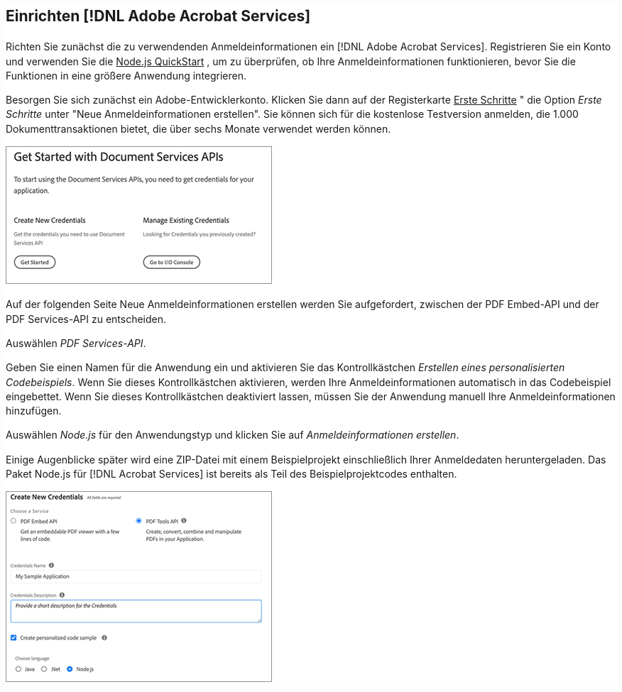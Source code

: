 ## Einrichten [!DNL Adobe Acrobat Services]

Richten Sie zunächst die zu verwendenden Anmeldeinformationen ein [!DNL Adobe Acrobat Services]. Registrieren Sie ein Konto und verwenden Sie die [Node.js QuickStart](https://opensource.adobe.com/pdftools-sdk-docs/release/latest/index.html#node-js) , um zu überprüfen, ob Ihre Anmeldeinformationen funktionieren, bevor Sie die Funktionen in eine größere Anwendung integrieren.

Besorgen Sie sich zunächst ein Adobe-Entwicklerkonto. Klicken Sie dann auf der Registerkarte [Erste Schritte](https://www.adobe.io/apis/documentcloud/dcsdk/gettingstarted.html?ref=getStartedWithServicesSDK) &quot; die Option *Erste Schritte* unter &quot;Neue Anmeldeinformationen erstellen&quot;. Sie können sich für die kostenlose Testversion anmelden, die 1.000 Dokumenttransaktionen bietet, die über sechs Monate verwendet werden können.

![Image der Erstellung neuer Anmeldeinformationen](assets/AWNjs_1.png)

Auf der folgenden Seite Neue Anmeldeinformationen erstellen werden Sie aufgefordert, zwischen der PDF Embed-API und der PDF Services-API zu entscheiden.

Auswählen *PDF Services-API*.

Geben Sie einen Namen für die Anwendung ein und aktivieren Sie das Kontrollkästchen *Erstellen eines personalisierten Codebeispiels*. Wenn Sie dieses Kontrollkästchen aktivieren, werden Ihre Anmeldeinformationen automatisch in das Codebeispiel eingebettet. Wenn Sie dieses Kontrollkästchen deaktiviert lassen, müssen Sie der Anwendung manuell Ihre Anmeldeinformationen hinzufügen.

Auswählen *Node.js* für den Anwendungstyp und klicken Sie auf *Anmeldeinformationen erstellen*.

Einige Augenblicke später wird eine ZIP-Datei mit einem Beispielprojekt einschließlich Ihrer Anmeldedaten heruntergeladen. Das Paket Node.js für [!DNL Acrobat Services] ist bereits als Teil des Beispielprojektcodes enthalten.

![Bild der Auswahl der API-Zugangsberechtigungen für PDF-Dienste](assets/AWNjs_2.png)

